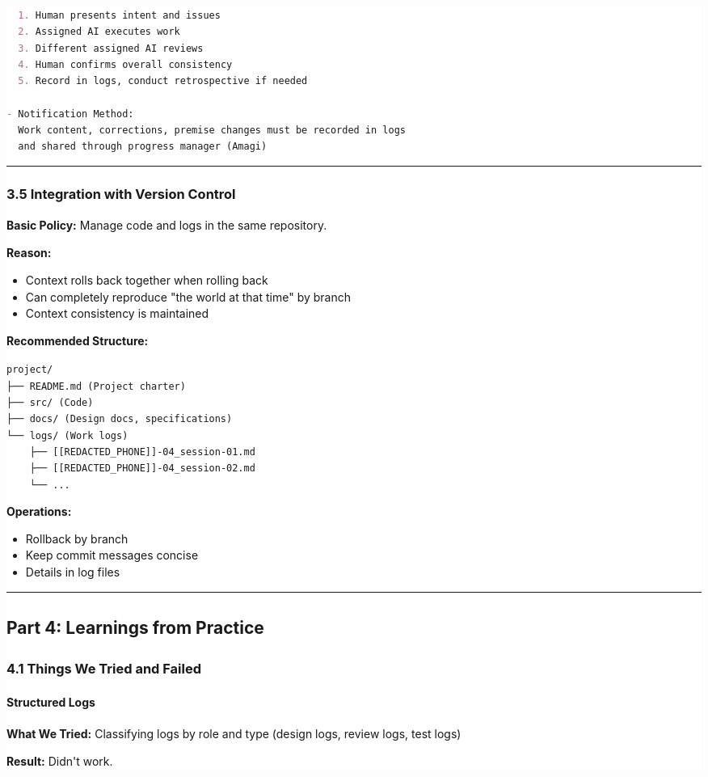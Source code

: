 ```markdown
  1. Human presents intent and issues
  2. Assigned AI executes work
  3. Different assigned AI reviews
  4. Human confirms overall consistency
  5. Record in logs, conduct retrospective if needed

- Notification Method:
  Work content, corrections, premise changes must be recorded in logs
  and shared through progress manager (Amagi)
```

---

### 3.5 Integration with Version Control

**Basic Policy:**
Manage code and logs in the same repository.

**Reason:**
- Context rolls back together when rolling back
- Can completely reproduce "the world at that time" by branch
- Context consistency is maintained

**Recommended Structure:**
```
project/
├── README.md (Project charter)
├── src/ (Code)
├── docs/ (Design docs, specifications)
└── logs/ (Work logs)
    ├── [[REDACTED_PHONE]]-04_session-01.md
    ├── [[REDACTED_PHONE]]-04_session-02.md
    └── ...
```

**Operations:**
- Rollback by branch
- Keep commit messages concise
- Details in log files

---

## Part 4: Learnings from Practice

### 4.1 Things We Tried and Failed

#### Structured Logs

**What We Tried:**
Classifying logs by role and type (design logs, review logs, test logs)

**Result:**
Didn't work.

